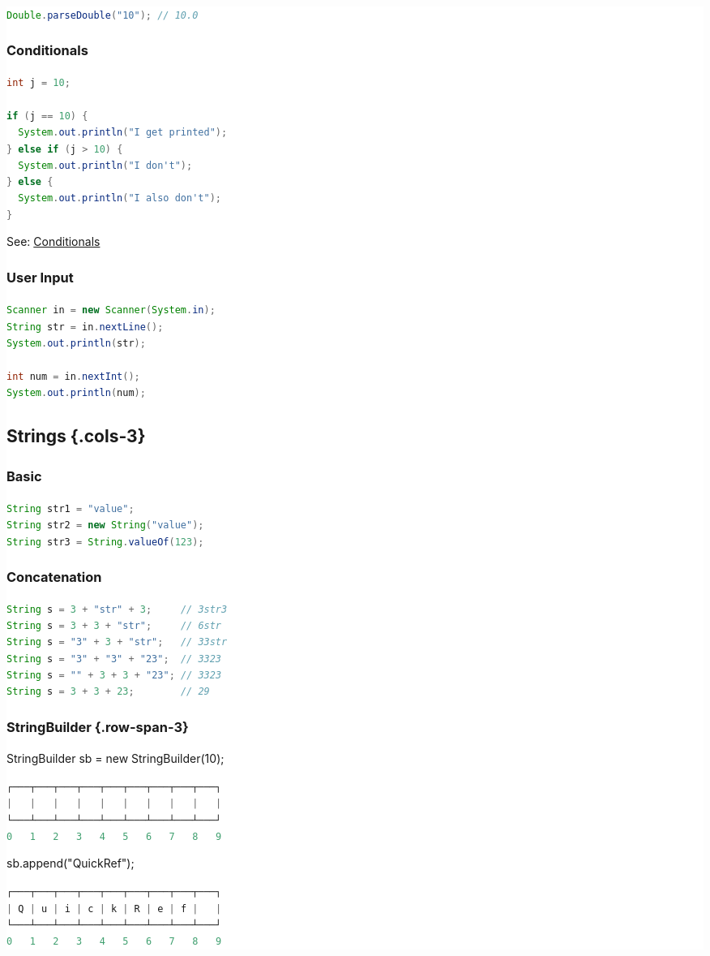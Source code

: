 ```java
Double.parseDouble("10"); // 10.0
```

### Conditionals
```java
int j = 10;

if (j == 10) {
  System.out.println("I get printed");
} else if (j > 10) {
  System.out.println("I don't");
} else {
  System.out.println("I also don't");
}
```
See: [Conditionals](#conditionals-2)



### User Input
```java
Scanner in = new Scanner(System.in);
String str = in.nextLine();
System.out.println(str);

int num = in.nextInt();
System.out.println(num);
```

Strings {.cols-3}
-------

### Basic

```java
String str1 = "value"; 
String str2 = new String("value");
String str3 = String.valueOf(123);
```


### Concatenation
```java
String s = 3 + "str" + 3;     // 3str3
String s = 3 + 3 + "str";     // 6str
String s = "3" + 3 + "str";   // 33str
String s = "3" + "3" + "23";  // 3323
String s = "" + 3 + 3 + "23"; // 3323
String s = 3 + 3 + 23;        // 29
```


### StringBuilder {.row-span-3}
StringBuilder sb = new StringBuilder(10);
```java
┌───┬───┬───┬───┬───┬───┬───┬───┬───┐
|   |   |   |   |   |   |   |   |   |
└───┴───┴───┴───┴───┴───┴───┴───┴───┘
0   1   2   3   4   5   6   7   8   9
```
sb.append("QuickRef");
```java
┌───┬───┬───┬───┬───┬───┬───┬───┬───┐
| Q | u | i | c | k | R | e | f |   |
└───┴───┴───┴───┴───┴───┴───┴───┴───┘
0   1   2   3   4   5   6   7   8   9
```